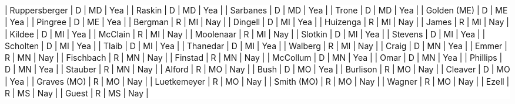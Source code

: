 | Ruppersberger | D | MD | Yea |
| Raskin | D | MD | Yea |
| Sarbanes | D | MD | Yea |
| Trone | D | MD | Yea |
| Golden (ME) | D | ME | Yea |
| Pingree | D | ME | Yea |
| Bergman | R | MI | Nay |
| Dingell | D | MI | Yea |
| Huizenga | R | MI | Nay |
| James | R | MI | Nay |
| Kildee | D | MI | Yea |
| McClain | R | MI | Nay |
| Moolenaar | R | MI | Nay |
| Slotkin | D | MI | Yea |
| Stevens | D | MI | Yea |
| Scholten | D | MI | Yea |
| Tlaib | D | MI | Yea |
| Thanedar | D | MI | Yea |
| Walberg | R | MI | Nay |
| Craig | D | MN | Yea |
| Emmer | R | MN | Nay |
| Fischbach | R | MN | Nay |
| Finstad | R | MN | Nay |
| McCollum | D | MN | Yea |
| Omar | D | MN | Yea |
| Phillips | D | MN | Yea |
| Stauber | R | MN | Nay |
| Alford | R | MO | Nay |
| Bush | D | MO | Yea |
| Burlison | R | MO | Nay |
| Cleaver | D | MO | Yea |
| Graves (MO) | R | MO | Nay |
| Luetkemeyer | R | MO | Nay |
| Smith (MO) | R | MO | Nay |
| Wagner | R | MO | Nay |
| Ezell | R | MS | Nay |
| Guest | R | MS | Nay |